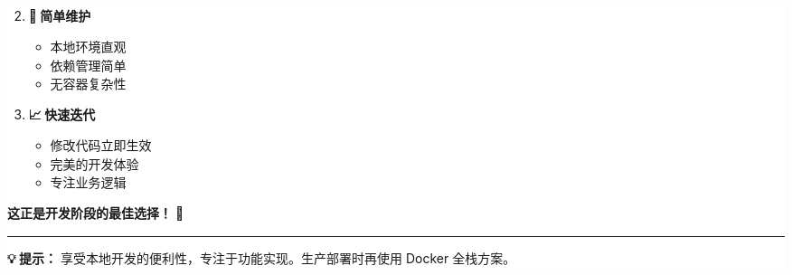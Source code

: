 2. **🔧 简单维护**

   - 本地环境直观
   - 依赖管理简单
   - 无容器复杂性

3. **📈 快速迭代**
   - 修改代码立即生效
   - 完美的开发体验
   - 专注业务逻辑

**这正是开发阶段的最佳选择！** 🚀

---

**💡 提示：** 享受本地开发的便利性，专注于功能实现。生产部署时再使用 Docker 全栈方案。
